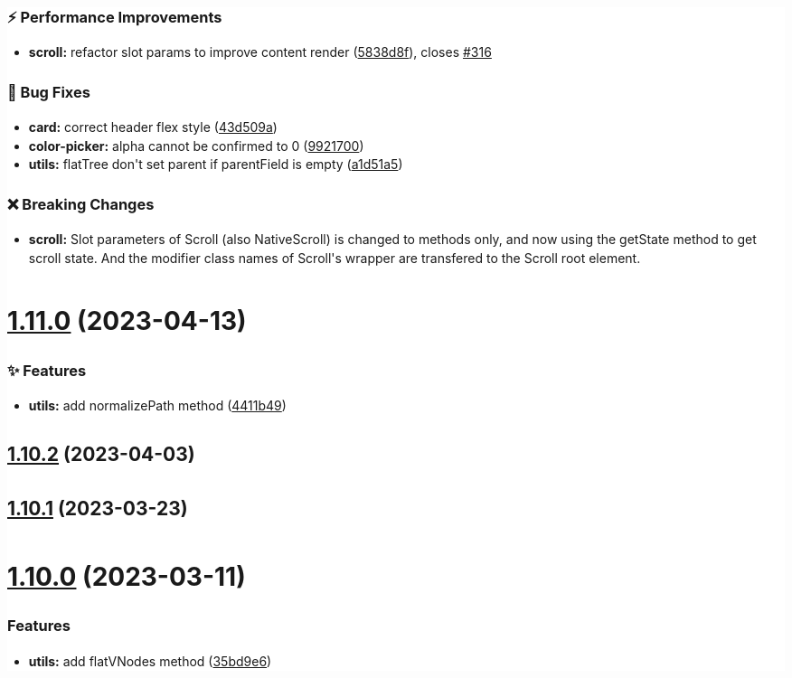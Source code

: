 
### ⚡ Performance Improvements

* **scroll:** refactor slot params to improve content render ([5838d8f](https://github.com/vexip-ui/vexip-ui/commit/5838d8fe62a8abcb70bbfcbdfd55d6528d36e04f)), closes [#316](https://github.com/vexip-ui/vexip-ui/issues/316)


### 🐞 Bug Fixes

* **card:** correct header flex style ([43d509a](https://github.com/vexip-ui/vexip-ui/commit/43d509a5f2164e0c0a9567058453c12dd89cc1a6))
* **color-picker:** alpha cannot be confirmed to 0 ([9921700](https://github.com/vexip-ui/vexip-ui/commit/9921700cf2a09490259159a03900ba8ea53be1fe))
* **utils:** flatTree don't set parent if parentField is empty ([a1d51a5](https://github.com/vexip-ui/vexip-ui/commit/a1d51a52de5d82b251e63e829499d6f35aa4db0b))


### ❌ Breaking Changes

* **scroll:** Slot parameters of Scroll (also NativeScroll) is changed
to methods only, and now using the getState method to get scroll state.
And the modifier class names of Scroll's wrapper are transfered to the
Scroll root element.



# [1.11.0](https://github.com/vexip-ui/vexip-ui/compare/utils@1.10.2...utils@1.11.0) (2023-04-13)


### ✨ Features

* **utils:** add normalizePath method ([4411b49](https://github.com/vexip-ui/vexip-ui/commit/4411b496bef1548d7c48c2dc8999d642dd1f2b75))



## [1.10.2](https://github.com/vexip-ui/vexip-ui/compare/utils@1.10.1...utils@1.10.2) (2023-04-03)

## [1.10.1](https://github.com/vexip-ui/vexip-ui/compare/utils@1.10.0...utils@1.10.1) (2023-03-23)

# [1.10.0](https://github.com/vexip-ui/vexip-ui/compare/utils@1.9.2...utils@1.10.0) (2023-03-11)

### Features

- **utils:** add flatVNodes method ([35bd9e6](https://github.com/vexip-ui/vexip-ui/commit/35bd9e6c9acedd4be60df5bc2638a1ceb73139c0))
